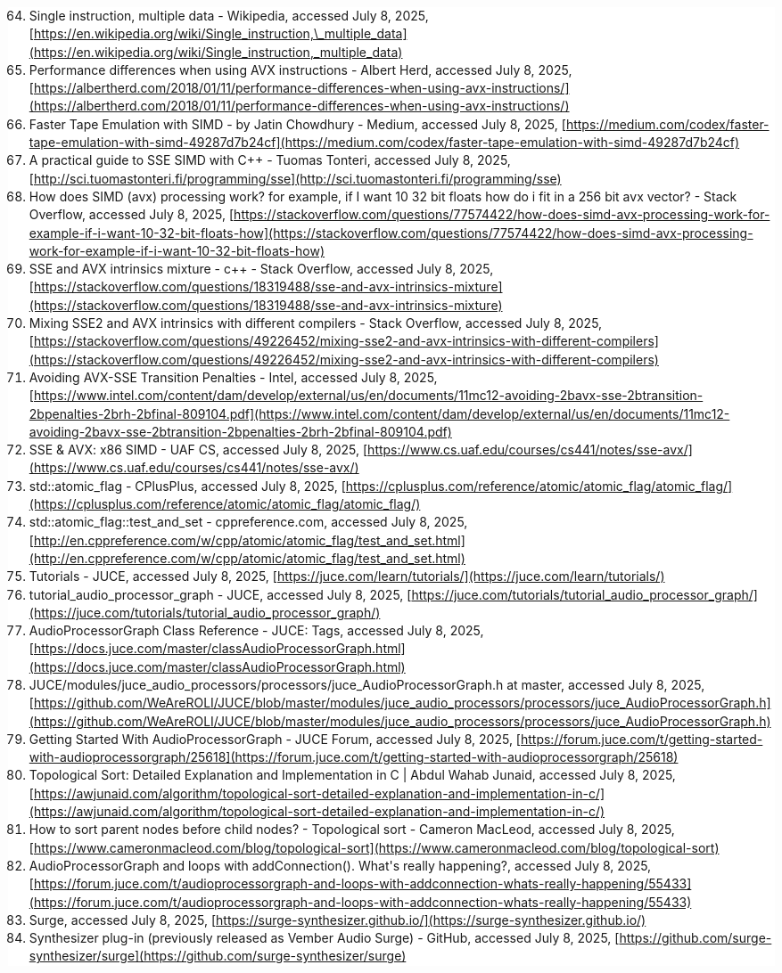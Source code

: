 64. Single instruction, multiple data \- Wikipedia, accessed July 8, 2025, [https://en.wikipedia.org/wiki/Single_instruction,\_multiple_data](https://en.wikipedia.org/wiki/Single_instruction,_multiple_data)
65. Performance differences when using AVX instructions \- Albert Herd, accessed July 8, 2025, [https://albertherd.com/2018/01/11/performance-differences-when-using-avx-instructions/](https://albertherd.com/2018/01/11/performance-differences-when-using-avx-instructions/)
66. Faster Tape Emulation with SIMD \- by Jatin Chowdhury \- Medium, accessed July 8, 2025, [https://medium.com/codex/faster-tape-emulation-with-simd-49287d7b24cf](https://medium.com/codex/faster-tape-emulation-with-simd-49287d7b24cf)
67. A practical guide to SSE SIMD with C++ \- Tuomas Tonteri, accessed July 8, 2025, [http://sci.tuomastonteri.fi/programming/sse](http://sci.tuomastonteri.fi/programming/sse)
68. How does SIMD (avx) processing work? for example, if I want 10 32 bit floats how do i fit in a 256 bit avx vector? \- Stack Overflow, accessed July 8, 2025, [https://stackoverflow.com/questions/77574422/how-does-simd-avx-processing-work-for-example-if-i-want-10-32-bit-floats-how](https://stackoverflow.com/questions/77574422/how-does-simd-avx-processing-work-for-example-if-i-want-10-32-bit-floats-how)
69. SSE and AVX intrinsics mixture \- c++ \- Stack Overflow, accessed July 8, 2025, [https://stackoverflow.com/questions/18319488/sse-and-avx-intrinsics-mixture](https://stackoverflow.com/questions/18319488/sse-and-avx-intrinsics-mixture)
70. Mixing SSE2 and AVX intrinsics with different compilers \- Stack Overflow, accessed July 8, 2025, [https://stackoverflow.com/questions/49226452/mixing-sse2-and-avx-intrinsics-with-different-compilers](https://stackoverflow.com/questions/49226452/mixing-sse2-and-avx-intrinsics-with-different-compilers)
71. Avoiding AVX-SSE Transition Penalties \- Intel, accessed July 8, 2025, [https://www.intel.com/content/dam/develop/external/us/en/documents/11mc12-avoiding-2bavx-sse-2btransition-2bpenalties-2brh-2bfinal-809104.pdf](https://www.intel.com/content/dam/develop/external/us/en/documents/11mc12-avoiding-2bavx-sse-2btransition-2bpenalties-2brh-2bfinal-809104.pdf)
72. SSE & AVX: x86 SIMD \- UAF CS, accessed July 8, 2025, [https://www.cs.uaf.edu/courses/cs441/notes/sse-avx/](https://www.cs.uaf.edu/courses/cs441/notes/sse-avx/)
73. std::atomic_flag \- CPlusPlus, accessed July 8, 2025, [https://cplusplus.com/reference/atomic/atomic_flag/atomic_flag/](https://cplusplus.com/reference/atomic/atomic_flag/atomic_flag/)
74. std::atomic_flag::test_and_set \- cppreference.com, accessed July 8, 2025, [http://en.cppreference.com/w/cpp/atomic/atomic_flag/test_and_set.html](http://en.cppreference.com/w/cpp/atomic/atomic_flag/test_and_set.html)
75. Tutorials \- JUCE, accessed July 8, 2025, [https://juce.com/learn/tutorials/](https://juce.com/learn/tutorials/)
76. tutorial_audio_processor_graph \- JUCE, accessed July 8, 2025, [https://juce.com/tutorials/tutorial_audio_processor_graph/](https://juce.com/tutorials/tutorial_audio_processor_graph/)
77. AudioProcessorGraph Class Reference \- JUCE: Tags, accessed July 8, 2025, [https://docs.juce.com/master/classAudioProcessorGraph.html](https://docs.juce.com/master/classAudioProcessorGraph.html)
78. JUCE/modules/juce_audio_processors/processors/juce_AudioProcessorGraph.h at master, accessed July 8, 2025, [https://github.com/WeAreROLI/JUCE/blob/master/modules/juce_audio_processors/processors/juce_AudioProcessorGraph.h](https://github.com/WeAreROLI/JUCE/blob/master/modules/juce_audio_processors/processors/juce_AudioProcessorGraph.h)
79. Getting Started With AudioProcessorGraph \- JUCE Forum, accessed July 8, 2025, [https://forum.juce.com/t/getting-started-with-audioprocessorgraph/25618](https://forum.juce.com/t/getting-started-with-audioprocessorgraph/25618)
80. Topological Sort: Detailed Explanation and Implementation in C | Abdul Wahab Junaid, accessed July 8, 2025, [https://awjunaid.com/algorithm/topological-sort-detailed-explanation-and-implementation-in-c/](https://awjunaid.com/algorithm/topological-sort-detailed-explanation-and-implementation-in-c/)
81. How to sort parent nodes before child nodes? \- Topological sort \- Cameron MacLeod, accessed July 8, 2025, [https://www.cameronmacleod.com/blog/topological-sort](https://www.cameronmacleod.com/blog/topological-sort)
82. AudioProcessorGraph and loops with addConnection(). What's really happening?, accessed July 8, 2025, [https://forum.juce.com/t/audioprocessorgraph-and-loops-with-addconnection-whats-really-happening/55433](https://forum.juce.com/t/audioprocessorgraph-and-loops-with-addconnection-whats-really-happening/55433)
83. Surge, accessed July 8, 2025, [https://surge-synthesizer.github.io/](https://surge-synthesizer.github.io/)
84. Synthesizer plug-in (previously released as Vember Audio Surge) \- GitHub, accessed July 8, 2025, [https://github.com/surge-synthesizer/surge](https://github.com/surge-synthesizer/surge)